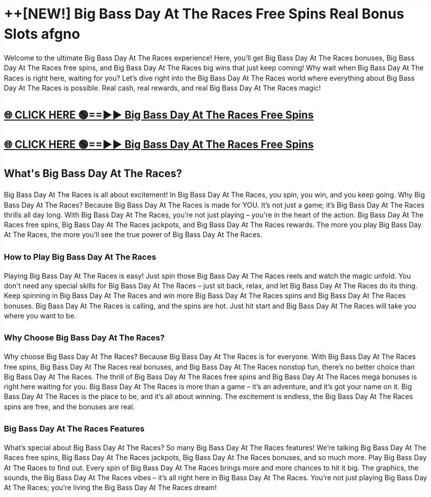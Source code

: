 # ++[NEW!] Big Bass Day At The Races Free Spins Real Bonus Slots afgno

Welcome to the ultimate Big Bass Day At The Races experience! Here, you’ll get Big Bass Day At The Races bonuses, Big Bass Day At The Races free spins, and Big Bass Day At The Races big wins that just keep coming! Why wait when Big Bass Day At The Races is right here, waiting for you? Let’s dive right into the Big Bass Day At The Races world where everything about Big Bass Day At The Races is possible. Real cash, real rewards, and real Big Bass Day At The Races magic!


## [🌐 CLICK HERE 🟢==►► Big Bass Day At The Races Free Spins ](https://xwager.xyz/)

## [🌐 CLICK HERE 🟢==►► Big Bass Day At The Races Free Spins ](https://xwager.xyz/)


## What's Big Bass Day At The Races?

Big Bass Day At The Races is all about excitement! In Big Bass Day At The Races, you spin, you win, and you keep going. Why Big Bass Day At The Races? Because Big Bass Day At The Races is made for YOU. It’s not just a game; it’s Big Bass Day At The Races thrills all day long. With Big Bass Day At The Races, you’re not just playing – you're in the heart of the action. Big Bass Day At The Races free spins, Big Bass Day At The Races jackpots, and Big Bass Day At The Races rewards. The more you play Big Bass Day At The Races, the more you’ll see the true power of Big Bass Day At The Races.

### How to Play Big Bass Day At The Races

Playing Big Bass Day At The Races is easy! Just spin those Big Bass Day At The Races reels and watch the magic unfold. You don't need any special skills for Big Bass Day At The Races – just sit back, relax, and let Big Bass Day At The Races do its thing. Keep spinning in Big Bass Day At The Races and win more Big Bass Day At The Races spins and Big Bass Day At The Races bonuses. Big Bass Day At The Races is calling, and the spins are hot. Just hit start and Big Bass Day At The Races will take you where you want to be.

### Why Choose Big Bass Day At The Races?

Why choose Big Bass Day At The Races? Because Big Bass Day At The Races is for everyone. With Big Bass Day At The Races free spins, Big Bass Day At The Races real bonuses, and Big Bass Day At The Races nonstop fun, there’s no better choice than Big Bass Day At The Races. The thrill of Big Bass Day At The Races free spins and Big Bass Day At The Races mega bonuses is right here waiting for you. Big Bass Day At The Races is more than a game – it’s an adventure, and it’s got your name on it. Big Bass Day At The Races is the place to be, and it’s all about winning. The excitement is endless, the Big Bass Day At The Races spins are free, and the bonuses are real.

### Big Bass Day At The Races Features

What’s special about Big Bass Day At The Races? So many Big Bass Day At The Races features! We’re talking Big Bass Day At The Races free spins, Big Bass Day At The Races jackpots, Big Bass Day At The Races bonuses, and so much more. Play Big Bass Day At The Races to find out. Every spin of Big Bass Day At The Races brings more and more chances to hit it big. The graphics, the sounds, the Big Bass Day At The Races vibes – it’s all right here in Big Bass Day At The Races. You’re not just playing Big Bass Day At The Races; you’re living the Big Bass Day At The Races dream!
